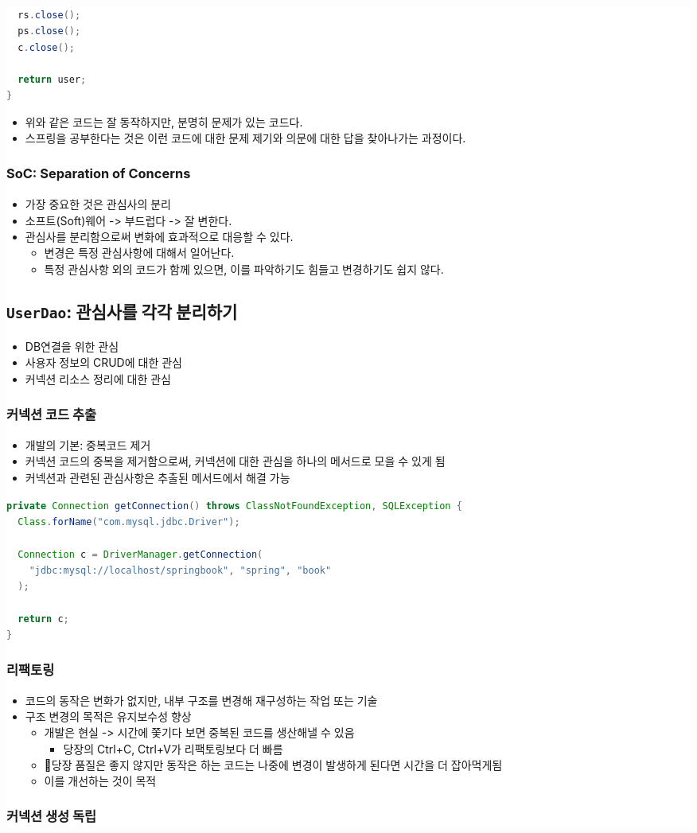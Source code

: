 ```java
  rs.close();
  ps.close();
  c.close();

  return user;
}
```

- 위와 같은 코드는 잘 동작하지만, 분명히 문제가 있는 코드다.
- 스프링을 공부한다는 것은 이런 코드에 대한 문제 제기와 의문에 대한 답을 찾아나가는 과정이다.

### SoC: Separation of Concerns

- 가장 중요한 것은 관심사의 분리
- 소프트(Soft)웨어 -> 부드럽다 -> 잘 변한다.
- 관심사를 분리함으로써 변화에 효과적으로 대응할 수 있다.
	- 변경은 특정 관심사항에 대해서 일어난다.
	- 특정 관심사항 외의 코드가 함께 있으면, 이를 파악하기도 힘들고 변경하기도 쉽지 않다.

## `UserDao`: 관심사를 각각 분리하기

- DB연결을 위한 관심
- 사용자 정보의 CRUD에 대한 관심
- 커넥션 리소스 정리에 대한 관심

### 커넥션 코드 추출

- 개발의 기본: 중복코드 제거
- 커넥션 코드의 중복을 제거함으로써, 커넥션에 대한 관심을 하나의 메서드로 모을 수 있게 됨
- 커넥션과 관련된 관심사항은 추출된 메서드에서 해결 가능

```java
private Connection getConnection() throws ClassNotFoundException, SQLException {
  Class.forName("com.mysql.jdbc.Driver");

  Connection c = DriverManager.getConnection(
    "jdbc:mysql://localhost/springbook", "spring", "book"
  );

  return c;
}
```

### 리팩토링

- 코드의 동작은 변화가 없지만, 내부 구조를 변경해 재구성하는 작업 또는 기술
- 구조 변경의 목적은 유지보수성 향상
	- 개발은 현실 -> 시간에 쫓기다 보면 중복된 코드를 생산해낼 수 있음
		- 당장의 Ctrl+C, Ctrl+V가 리팩토링보다 더 빠름
	- 당장 품질은 좋지 않지만 동작은 하는 코드는 나중에 변경이 발생하게 된다면 시간을 더 잡아먹게됨
	- 이를 개선하는 것이 목적

### 커넥션 생성 독립
